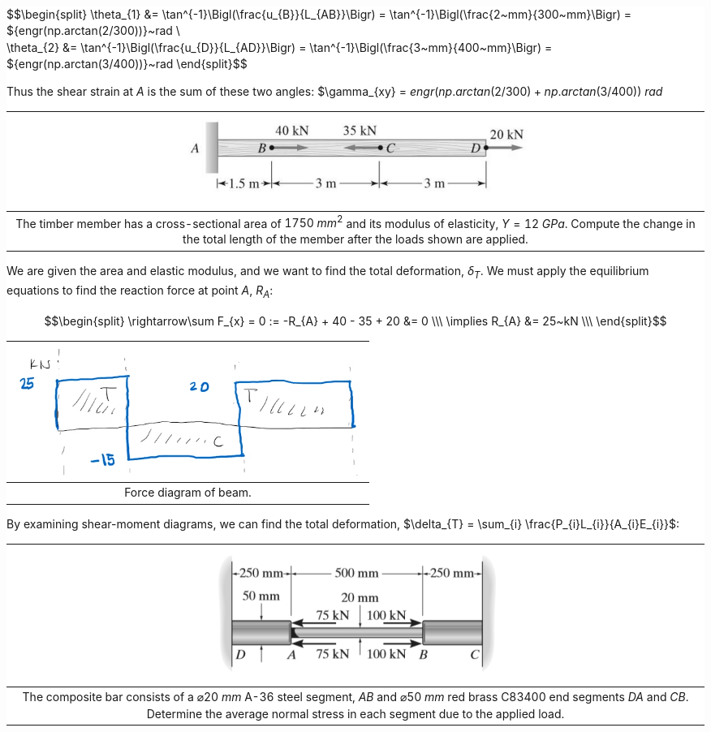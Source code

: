 $$\begin{split}
\theta_{1} &= \tan^{-1}\Bigl(\frac{u_{B}}{L_{AB}}\Bigr) = \tan^{-1}\Bigl(\frac{2~mm}{300~mm}\Bigr) = ${engr(np.arctan(2/300))}~rad \\\
\theta_{2} &= \tan^{-1}\Bigl(\frac{u_{D}}{L_{AD}}\Bigr) = \tan^{-1}\Bigl(\frac{3~mm}{400~mm}\Bigr) = ${engr(np.arctan(3/400))}~rad
\end{split}$$

Thus the shear strain at *A* is the sum of these two angles: $\gamma_{xy} = ${engr(np.arctan(2/300) + np.arctan(3/400))}~rad$

| ![](../../attachments/engr-727-001-advanced-mechanics-of-materials/problem_set_2-1-5_problem_statement_220201_132847_EST.png) |
|:--:|
| The timber member has a cross-sectional area of <span class="math inline">1750 <em>m</em><em>m</em><sup>2</sup></span> and its modulus of elasticity, <span class="math inline"><em>Y</em> = 12 <em>G</em><em>P</em><em>a</em></span>. Compute the change in the total length of the member after the loads shown are applied. |

We are given the area and elastic modulus, and we want to find the total deformation, *δ*<sub>*T*</sub>. We must apply the equilibrium equations to find the reaction force at point *A*, *R*<sub>*A*</sub>:

$$\begin{split}
\rightarrow\sum F_{x} = 0 := -R_{A} + 40 - 35 + 20 &= 0 \\\
\implies R_{A} &= 25~kN \\\
\end{split}$$

| ![](../../attachments/engr-727-001-advanced-mechanics-of-materials/force_diagram_220201_133711_EST.png) |
|:--:|
| Force diagram of beam. |

By examining shear-moment diagrams, we can find the total deformation, $\delta_{T} = \sum_{i} \frac{P_{i}L_{i}}{A_{i}E_{i}}$:

| ![](../../attachments/engr-727-001-advanced-mechanics-of-materials/problem_set_2-1-6_problem_statement_220201_133825_EST.png) |
|:--:|
| The composite bar consists of a <span class="math inline">⌀20 <em>m</em><em>m</em></span> A-36 steel segment, <span class="math inline"><em>A</em><em>B</em></span> and <span class="math inline">⌀50 <em>m</em><em>m</em></span> red brass C83400 end segments <span class="math inline"><em>D</em><em>A</em></span> and <span class="math inline"><em>C</em><em>B</em></span>. Determine the average normal stress in each segment due to the applied load. |
